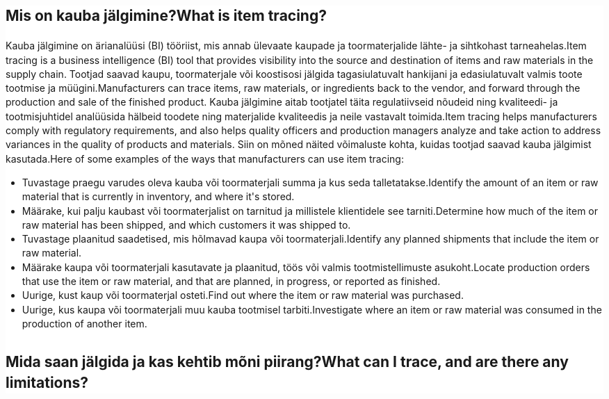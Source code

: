 ## <a name="what-is-item-tracing"></a><span data-ttu-id="90285-107">Mis on kauba jälgimine?</span><span class="sxs-lookup"><span data-stu-id="90285-107">What is item tracing?</span></span>
<span data-ttu-id="90285-108">Kauba jälgimine on ärianalüüsi (BI) tööriist, mis annab ülevaate kaupade ja toormaterjalide lähte- ja sihtkohast tarneahelas.</span><span class="sxs-lookup"><span data-stu-id="90285-108">Item tracing is a business intelligence (BI) tool that provides visibility into the source and destination of items and raw materials in the supply chain.</span></span> <span data-ttu-id="90285-109">Tootjad saavad kaupu, toormaterjale või koostisosi jälgida tagasiulatuvalt hankijani ja edasiulatuvalt valmis toote tootmise ja müügini.</span><span class="sxs-lookup"><span data-stu-id="90285-109">Manufacturers can trace items, raw materials, or ingredients back to the vendor, and forward through the production and sale of the finished product.</span></span> <span data-ttu-id="90285-110">Kauba jälgimine aitab tootjatel täita regulatiivseid nõudeid ning kvaliteedi- ja tootmisjuhtidel analüüsida hälbeid toodete ning materjalide kvaliteedis ja neile vastavalt toimida.</span><span class="sxs-lookup"><span data-stu-id="90285-110">Item tracing helps manufacturers comply with regulatory requirements, and also helps quality officers and production managers analyze and take action to address variances in the quality of products and materials.</span></span> <span data-ttu-id="90285-111">Siin on mõned näited võimaluste kohta, kuidas tootjad saavad kauba jälgimist kasutada.</span><span class="sxs-lookup"><span data-stu-id="90285-111">Here of some examples of the ways that manufacturers can use item tracing:</span></span>

-   <span data-ttu-id="90285-112">Tuvastage praegu varudes oleva kauba või toormaterjali summa ja kus seda talletatakse.</span><span class="sxs-lookup"><span data-stu-id="90285-112">Identify the amount of an item or raw material that is currently in inventory, and where it's stored.</span></span>
-   <span data-ttu-id="90285-113">Määrake, kui palju kaubast või toormaterjalist on tarnitud ja millistele klientidele see tarniti.</span><span class="sxs-lookup"><span data-stu-id="90285-113">Determine how much of the item or raw material has been shipped, and which customers it was shipped to.</span></span>
-   <span data-ttu-id="90285-114">Tuvastage plaanitud saadetised, mis hõlmavad kaupa või toormaterjali.</span><span class="sxs-lookup"><span data-stu-id="90285-114">Identify any planned shipments that include the item or raw material.</span></span>
-   <span data-ttu-id="90285-115">Määrake kaupa või toormaterjali kasutavate ja plaanitud, töös või valmis tootmistellimuste asukoht.</span><span class="sxs-lookup"><span data-stu-id="90285-115">Locate production orders that use the item or raw material, and that are planned, in progress, or reported as finished.</span></span>
-   <span data-ttu-id="90285-116">Uurige, kust kaup või toormaterjal osteti.</span><span class="sxs-lookup"><span data-stu-id="90285-116">Find out where the item or raw material was purchased.</span></span>
-   <span data-ttu-id="90285-117">Uurige, kus kaupa või toormaterjali muu kauba tootmisel tarbiti.</span><span class="sxs-lookup"><span data-stu-id="90285-117">Investigate where an item or raw material was consumed in the production of another item.</span></span>

## <a name="what-can-i-trace-and-are-there-any-limitations"></a><span data-ttu-id="90285-118">Mida saan jälgida ja kas kehtib mõni piirang?</span><span class="sxs-lookup"><span data-stu-id="90285-118">What can I trace, and are there any limitations?</span></span>